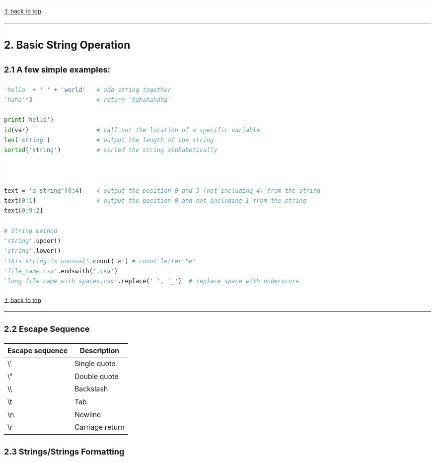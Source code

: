 
<sub>[↥ back to top](#content)</sub>

---
## 2. Basic String Operation 

### 2.1 A few simple examples:

```python
'hello' + ' ' + 'world'   # add string together
'haha'*3                  # return 'hahahahaha'

print('hello') 
id(var)                   # call out the location of a specific variable
len('string')             # output the length of the string
sorted('string')          # sorted the string alphabetically 



text = 'a_string'[0:4]    # output the position 0 and 3 (not including 4) from the string
text[0:1]                 # output the position 0 and not including 1 from the string
text[0:9:2]

# String method
'string'.upper()
'string'.lower()
'This string is unusual'.count('e') # count letter "e"
'file_name.csv'.endswith('.csv')
'long file name with spaces.csv'.replace(' ', '_')  # replace space with underscore

``` 

<sub>[↥ back to top](#content)</sub>

---
### 2.2 Escape Sequence

  | Escape sequence | Description        |
  |-----------------|--------------------|
  | \\'             | Single quote       |
  | \\"             | Double quote       |
  | \\\\            | Backslash          |
  | \\t             | Tab                |
  | \\n             | Newline            |
  | \\r             | Carriage return    |


### 2.3 Strings/Strings Formatting
